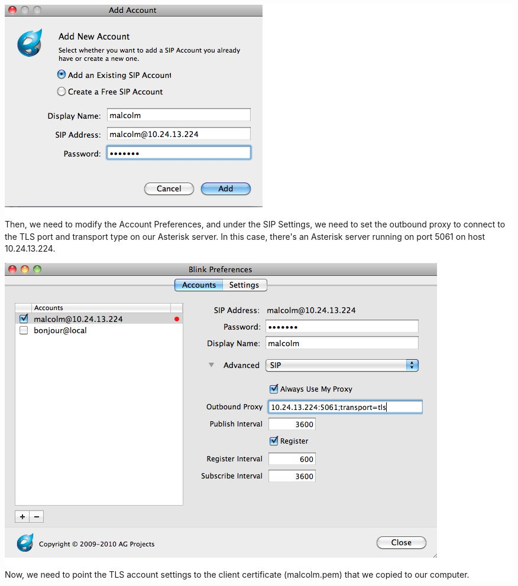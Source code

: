 ![](BlinkAddNewAccount.png)

Then, we need to modify the Account Preferences, and under the SIP Settings, we need to set the outbound proxy to connect to the TLS port and transport type on our Asterisk server. In this case, there's an Asterisk server running on port 5061 on host 10.24.13.224.

![](BlinkAccountPrefs.png)

Now, we need to point the TLS account settings to the client certificate (malcolm.pem) that we copied to our computer.
